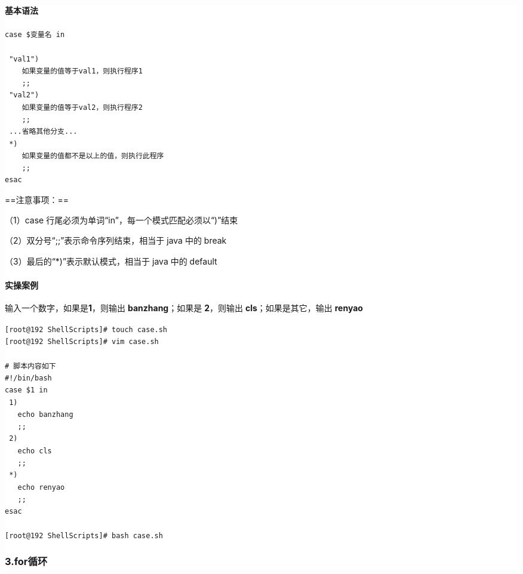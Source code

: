 #### 基本语法

```shell
case $变量名 in

 "val1")
	如果变量的值等于val1，则执行程序1
	;;
 "val2")
 	如果变量的值等于val2，则执行程序2
 	;;
 ...省略其他分支...
 *)
 	如果变量的值都不是以上的值，则执行此程序
 	;;
esac
```

==注意事项：==

（1）case 行尾必须为单词“in”，每一个模式匹配必须以“)”结束

（2）双分号“;;”表示命令序列结束，相当于 java 中的 break

（3）最后的“*)”表示默认模式，相当于 java 中的 default



#### 实操案例

输入一个数字，如果是**1**，则输出 **banzhang**；如果是 **2**，则输出 **cls**；如果是其它，输出 **renyao**

```shell
[root@192 ShellScripts]# touch case.sh
[root@192 ShellScripts]# vim case.sh

# 脚本内容如下
#!/bin/bash
case $1 in
 1)
   echo banzhang
   ;;
 2)
   echo cls
   ;;
 *)
   echo renyao
   ;;
esac

[root@192 ShellScripts]# bash case.sh
```



### 3.for循环
